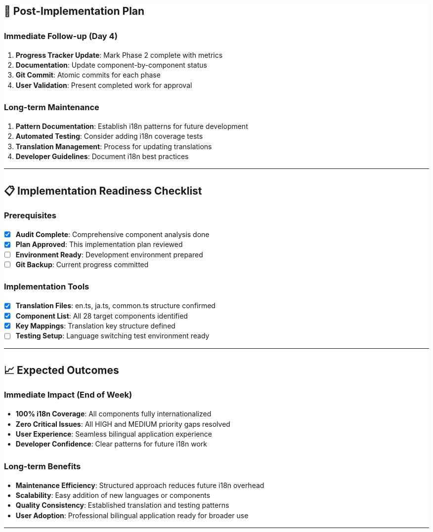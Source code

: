## 🔄 Post-Implementation Plan

### **Immediate Follow-up (Day 4)**
1. **Progress Tracker Update**: Mark Phase 2 complete with metrics
2. **Documentation**: Update component-by-component status  
3. **Git Commit**: Atomic commits for each phase
4. **User Validation**: Present completed work for approval

### **Long-term Maintenance**  
1. **Pattern Documentation**: Establish i18n patterns for future development
2. **Automated Testing**: Consider adding i18n coverage tests
3. **Translation Management**: Process for updating translations
4. **Developer Guidelines**: Document i18n best practices

---

## 📋 Implementation Readiness Checklist

### **Prerequisites**  
- [x] **Audit Complete**: Comprehensive component analysis done
- [x] **Plan Approved**: This implementation plan reviewed
- [ ] **Environment Ready**: Development environment prepared
- [ ] **Git Backup**: Current progress committed

### **Implementation Tools**
- [x] **Translation Files**: en.ts, ja.ts, common.ts structure confirmed  
- [x] **Component List**: All 28 target components identified
- [x] **Key Mappings**: Translation key structure defined
- [ ] **Testing Setup**: Language switching test environment ready

---

## 📈 Expected Outcomes

### **Immediate Impact (End of Week)**
- **100% i18n Coverage**: All components fully internationalized
- **Zero Critical Issues**: All HIGH and MEDIUM priority gaps resolved
- **User Experience**: Seamless bilingual application experience
- **Developer Confidence**: Clear patterns for future i18n work

### **Long-term Benefits**  
- **Maintenance Efficiency**: Structured approach reduces future i18n overhead
- **Scalability**: Easy addition of new languages or components
- **Quality Consistency**: Established translation and testing patterns
- **User Adoption**: Professional bilingual application ready for broader use

---
